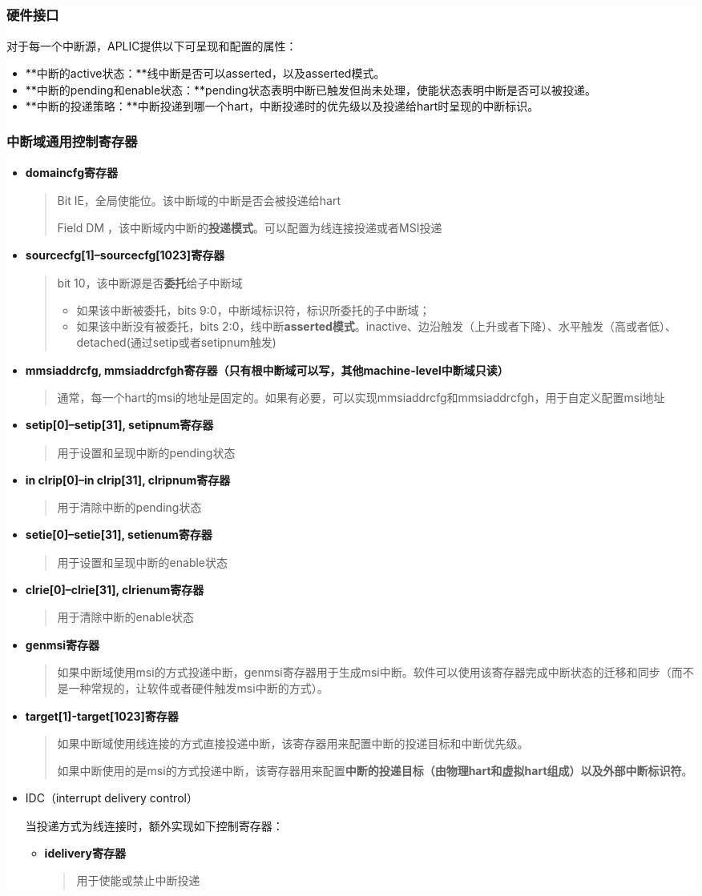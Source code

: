 ### 硬件接口

对于每一个中断源，APLIC提供以下可呈现和配置的属性：

* **中断的active状态：**线中断是否可以asserted，以及asserted模式。
* **中断的pending和enable状态：**pending状态表明中断已触发但尚未处理，使能状态表明中断是否可以被投递。
* **中断的投递策略：**中断投递到哪一个hart，中断投递时的优先级以及投递给hart时呈现的中断标识。

### 中断域通用控制寄存器

* **domaincfg寄存器**

  > Bit IE，全局使能位。该中断域的中断是否会被投递给hart
  >
  > Field DM ，该中断域内中断的**投递模式**。可以配置为线连接投递或者MSI投递

* **sourcecfg[1]–sourcecfg[1023]寄存器**

  > bit 10，该中断源是否**委托**给子中断域
  >
  > * 如果该中断被委托，bits 9:0，中断域标识符，标识所委托的子中断域；
  > * 如果该中断没有被委托，bits 2:0，线中断**asserted模式**。inactive、边沿触发（上升或者下降）、水平触发（高或者低）、detached(通过setip或者setipnum触发)

* **mmsiaddrcfg, mmsiaddrcfgh寄存器（只有根中断域可以写，其他machine-level中断域只读）**

  > 通常，每一个hart的msi的地址是固定的。如果有必要，可以实现mmsiaddrcfg和mmsiaddrcfgh，用于自定义配置msi地址

* **setip[0]–setip[31], setipnum寄存器**

  > 用于设置和呈现中断的pending状态

* **in clrip[0]–in clrip[31], clripnum寄存器**

  > 用于清除中断的pending状态

* **setie[0]–setie[31], setienum寄存器**

  > 用于设置和呈现中断的enable状态

* **clrie[0]–clrie[31], clrienum寄存器**

  > 用于清除中断的enable状态

* **genmsi寄存器**

  > 如果中断域使用msi的方式投递中断，genmsi寄存器用于生成msi中断。软件可以使用该寄存器完成中断状态的迁移和同步（而不是一种常规的，让软件或者硬件触发msi中断的方式）。

* **target[1]-target[1023]寄存器**

  > 如果中断域使用线连接的方式直接投递中断，该寄存器用来配置中断的投递目标和中断优先级。
  >
  > 如果中断使用的是msi的方式投递中断，该寄存器用来配置**中断的投递目标（由物理hart和虚拟hart组成）**以及**外部中断标识符**。

* IDC（interrupt delivery control）

  当投递方式为线连接时，额外实现如下控制寄存器：

  * **idelivery寄存器**

    > 用于使能或禁止中断投递
